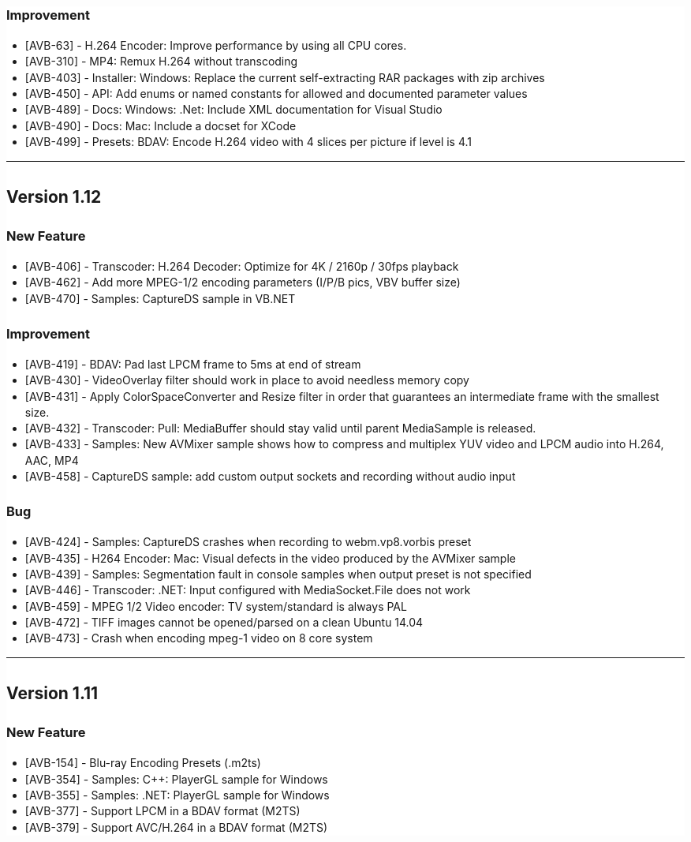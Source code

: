 ### Improvement

* [AVB-63] - H.264 Encoder: Improve performance by using all CPU cores.
* [AVB-310] - MP4: Remux H.264 without transcoding
* [AVB-403] - Installer: Windows: Replace the current self-extracting RAR packages with zip archives
* [AVB-450] - API: Add enums or named constants for allowed and documented parameter values
* [AVB-489] - Docs: Windows: .Net: Include XML documentation for Visual Studio
* [AVB-490] - Docs: Mac: Include  a docset for XCode
* [AVB-499] - Presets: BDAV: Encode H.264 video with 4 slices per picture if level is 4.1

***

## Version 1.12

### New Feature

* [AVB-406] - Transcoder: H.264 Decoder: Optimize for 4K / 2160p / 30fps playback
* [AVB-462] - Add more MPEG-1/2 encoding parameters (I/P/B pics, VBV buffer size)
* [AVB-470] - Samples: CaptureDS sample in VB.NET
	
### Improvement

* [AVB-419] - BDAV: Pad last LPCM frame to 5ms at end of stream
* [AVB-430] - VideoOverlay filter should work in place to avoid needless memory copy
* [AVB-431] - Apply ColorSpaceConverter and Resize filter in order that guarantees an intermediate frame with the smallest size. 
* [AVB-432] - Transcoder: Pull: MediaBuffer should stay valid until parent MediaSample is released. 
* [AVB-433] - Samples: New AVMixer sample shows how to compress and multiplex YUV video and LPCM audio into H.264, AAC, MP4
* [AVB-458] - CaptureDS sample: add custom output sockets and recording without audio input

### Bug

* [AVB-424] - Samples: CaptureDS crashes when recording to webm.vp8.vorbis preset
* [AVB-435] - H264 Encoder: Mac: Visual defects in the video produced by the AVMixer sample
* [AVB-439] - Samples: Segmentation fault in console samples when output preset is not specified
* [AVB-446] - Transcoder: .NET: Input configured with MediaSocket.File does not work
* [AVB-459] - MPEG 1/2 Video encoder: TV system/standard is always PAL
* [AVB-472] - TIFF images cannot be opened/parsed on a clean Ubuntu 14.04
* [AVB-473] - Crash when encoding mpeg-1 video on 8 core system

***

## Version 1.11

### New Feature

* [AVB-154] - Blu-ray Encoding Presets (.m2ts)
* [AVB-354] - Samples: C++: PlayerGL sample for Windows
* [AVB-355] - Samples: .NET: PlayerGL sample for Windows
* [AVB-377] - Support LPCM in a BDAV format (M2TS)
* [AVB-379] - Support AVC/H.264 in a BDAV format (M2TS)
